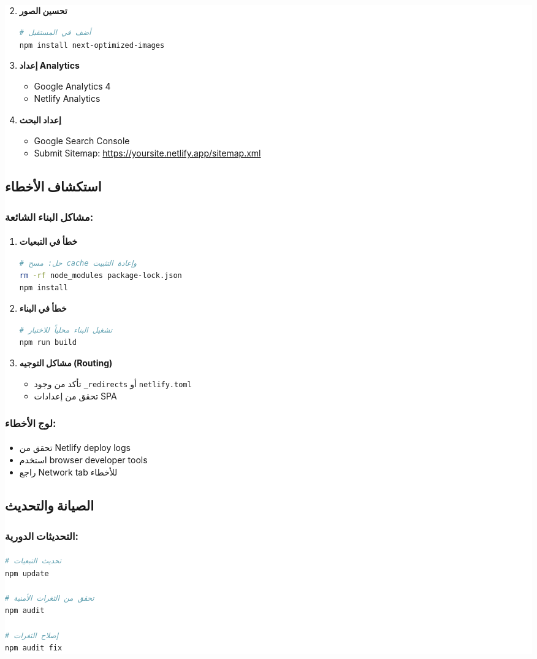 2. **تحسين الصور**
   ```bash
   # أضف في المستقبل
   npm install next-optimized-images
   ```

3. **إعداد Analytics**
   - Google Analytics 4
   - Netlify Analytics

4. **إعداد البحث**
   - Google Search Console
   - Submit Sitemap: https://yoursite.netlify.app/sitemap.xml

## استكشاف الأخطاء

### مشاكل البناء الشائعة:

1. **خطأ في التبعيات**
   ```bash
   # حل: مسح cache وإعادة التثبيت
   rm -rf node_modules package-lock.json
   npm install
   ```

2. **خطأ في البناء**
   ```bash
   # تشغيل البناء محلياً للاختبار
   npm run build
   ```

3. **مشاكل التوجيه (Routing)**
   - تأكد من وجود `_redirects` أو `netlify.toml`
   - تحقق من إعدادات SPA

### لوج الأخطاء:
- تحقق من Netlify deploy logs
- استخدم browser developer tools
- راجع Network tab للأخطاء

## الصيانة والتحديث

### التحديثات الدورية:
```bash
# تحديث التبعيات
npm update

# تحقق من الثغرات الأمنية
npm audit

# إصلاح الثغرات
npm audit fix
```
